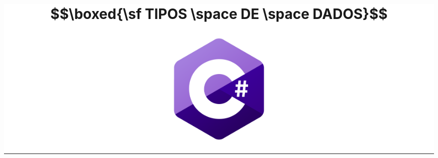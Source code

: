 # $$\boxed{\sf TIPOS \space DE \space DADOS}$$

<p align="center">
    <img src="../../imagens\R (3).png" width=200>
</p>

---